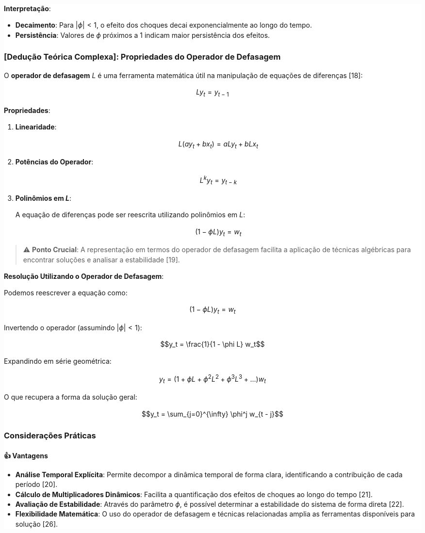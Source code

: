 **Interpretação**:

- **Decaimento**: Para $|\phi| < 1$, o efeito dos choques decai exponencialmente ao longo do tempo.
- **Persistência**: Valores de $\phi$ próximos a 1 indicam maior persistência dos efeitos.

### [Dedução Teórica Complexa]: Propriedades do Operador de Defasagem

O **operador de defasagem** $L$ é uma ferramenta matemática útil na manipulação de equações de diferenças [18]:

$$Ly_t = y_{t-1}$$

**Propriedades**:

1. **Linearidade**:

   $$L(a y_t + b x_t) = a L y_t + b L x_t$$

2. **Potências do Operador**:

   $$L^k y_t = y_{t-k}$$

3. **Polinômios em $L$**:

   A equação de diferenças pode ser reescrita utilizando polinômios em $L$:

   $$(1 - \phi L) y_t = w_t$$

> ⚠️ **Ponto Crucial**: A representação em termos do operador de defasagem facilita a aplicação de técnicas algébricas para encontrar soluções e analisar a estabilidade [19].

**Resolução Utilizando o Operador de Defasagem**:

Podemos reescrever a equação como:

$$(1 - \phi L) y_t = w_t$$

Invertendo o operador (assumindo $|\phi| < 1$):

$$y_t = \frac{1}{1 - \phi L} w_t$$

Expandindo em série geométrica:

$$y_t = (1 + \phi L + \phi^2 L^2 + \phi^3 L^3 + \dots) w_t$$

O que recupera a forma da solução geral:

$$y_t = \sum_{j=0}^{\infty} \phi^j w_{t - j}$$

### Considerações Práticas

#### 👍 **Vantagens**

- **Análise Temporal Explícita**: Permite decompor a dinâmica temporal de forma clara, identificando a contribuição de cada período [20].
- **Cálculo de Multiplicadores Dinâmicos**: Facilita a quantificação dos efeitos de choques ao longo do tempo [21].
- **Avaliação de Estabilidade**: Através do parâmetro $\phi$, é possível determinar a estabilidade do sistema de forma direta [22].
- **Flexibilidade Matemática**: O uso do operador de defasagem e técnicas relacionadas amplia as ferramentas disponíveis para solução [26].
